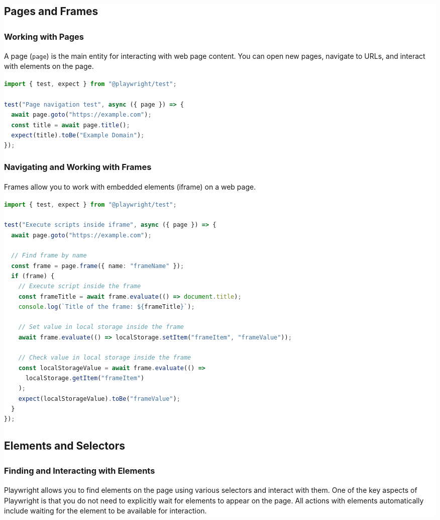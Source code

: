 ## Pages and Frames

### Working with Pages

A page (`page`) is the main entity for interacting with web page content. You can open new pages, navigate to URLs, and interact with elements on the page.

```typescript
import { test, expect } from "@playwright/test";

test("Page navigation test", async ({ page }) => {
  await page.goto("https://example.com");
  const title = await page.title();
  expect(title).toBe("Example Domain");
});
```

### Navigating and Working with Frames

Frames allow you to work with embedded elements (iframe) on a web page.

```typescript
import { test, expect } from "@playwright/test";

test("Execute scripts inside iframe", async ({ page }) => {
  await page.goto("https://example.com");

  // Find frame by name
  const frame = page.frame({ name: "frameName" });
  if (frame) {
    // Execute script inside the frame
    const frameTitle = await frame.evaluate(() => document.title);
    console.log(`Title of the frame: ${frameTitle}`);

    // Set value in local storage inside the frame
    await frame.evaluate(() => localStorage.setItem("frameItem", "frameValue"));

    // Check value in local storage inside the frame
    const localStorageValue = await frame.evaluate(() =>
      localStorage.getItem("frameItem")
    );
    expect(localStorageValue).toBe("frameValue");
  }
});
```

## Elements and Selectors

### Finding and Interacting with Elements

Playwright allows you to find elements on the page using various selectors and interact with them. One of the key aspects of Playwright is that you do not need to explicitly wait for elements to appear on the page. All actions with elements automatically include waiting for the element to be available for interaction.
